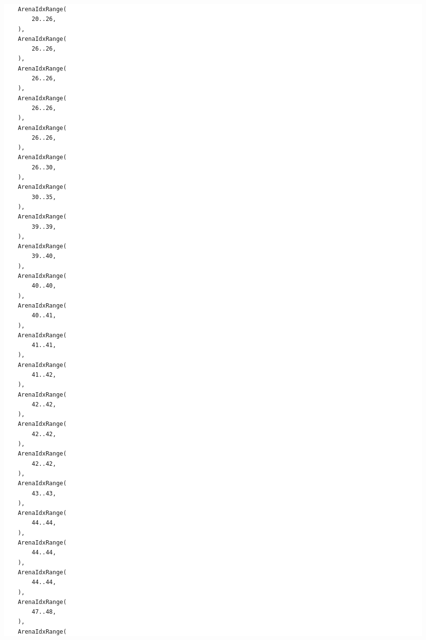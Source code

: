         ArenaIdxRange(
            20..26,
        ),
        ArenaIdxRange(
            26..26,
        ),
        ArenaIdxRange(
            26..26,
        ),
        ArenaIdxRange(
            26..26,
        ),
        ArenaIdxRange(
            26..26,
        ),
        ArenaIdxRange(
            26..30,
        ),
        ArenaIdxRange(
            30..35,
        ),
        ArenaIdxRange(
            39..39,
        ),
        ArenaIdxRange(
            39..40,
        ),
        ArenaIdxRange(
            40..40,
        ),
        ArenaIdxRange(
            40..41,
        ),
        ArenaIdxRange(
            41..41,
        ),
        ArenaIdxRange(
            41..42,
        ),
        ArenaIdxRange(
            42..42,
        ),
        ArenaIdxRange(
            42..42,
        ),
        ArenaIdxRange(
            42..42,
        ),
        ArenaIdxRange(
            43..43,
        ),
        ArenaIdxRange(
            44..44,
        ),
        ArenaIdxRange(
            44..44,
        ),
        ArenaIdxRange(
            44..44,
        ),
        ArenaIdxRange(
            47..48,
        ),
        ArenaIdxRange(